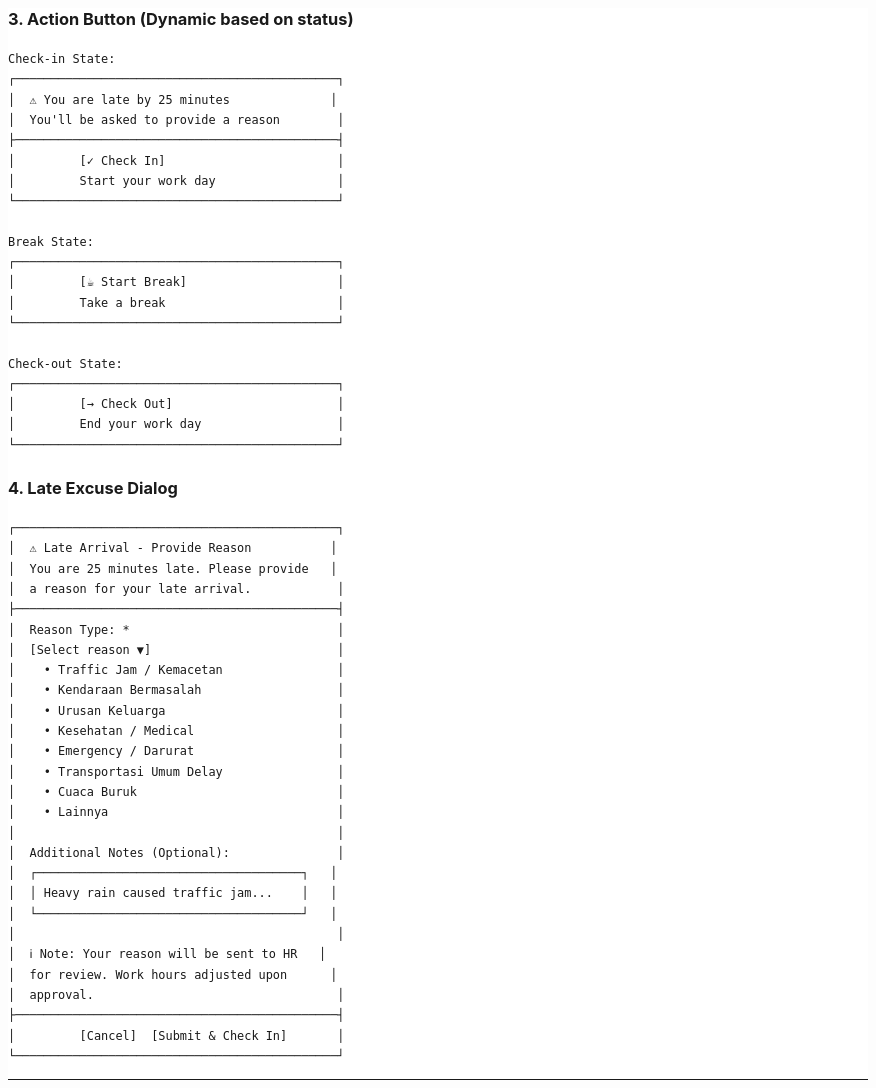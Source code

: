 ### 3. **Action Button** (Dynamic based on status)
```
Check-in State:
┌─────────────────────────────────────────────┐
│  ⚠️ You are late by 25 minutes              │
│  You'll be asked to provide a reason        │
├─────────────────────────────────────────────┤
│         [✓ Check In]                        │
│         Start your work day                 │
└─────────────────────────────────────────────┘

Break State:
┌─────────────────────────────────────────────┐
│         [☕ Start Break]                     │
│         Take a break                        │
└─────────────────────────────────────────────┘

Check-out State:
┌─────────────────────────────────────────────┐
│         [→ Check Out]                       │
│         End your work day                   │
└─────────────────────────────────────────────┘
```

### 4. **Late Excuse Dialog**
```
┌─────────────────────────────────────────────┐
│  ⚠️ Late Arrival - Provide Reason           │
│  You are 25 minutes late. Please provide   │
│  a reason for your late arrival.            │
├─────────────────────────────────────────────┤
│  Reason Type: *                             │
│  [Select reason ▼]                          │
│    • Traffic Jam / Kemacetan                │
│    • Kendaraan Bermasalah                   │
│    • Urusan Keluarga                        │
│    • Kesehatan / Medical                    │
│    • Emergency / Darurat                    │
│    • Transportasi Umum Delay                │
│    • Cuaca Buruk                            │
│    • Lainnya                                │
│                                             │
│  Additional Notes (Optional):               │
│  ┌─────────────────────────────────────┐   │
│  │ Heavy rain caused traffic jam...    │   │
│  └─────────────────────────────────────┘   │
│                                             │
│  ℹ️ Note: Your reason will be sent to HR   │
│  for review. Work hours adjusted upon      │
│  approval.                                  │
├─────────────────────────────────────────────┤
│         [Cancel]  [Submit & Check In]       │
└─────────────────────────────────────────────┘
```

---